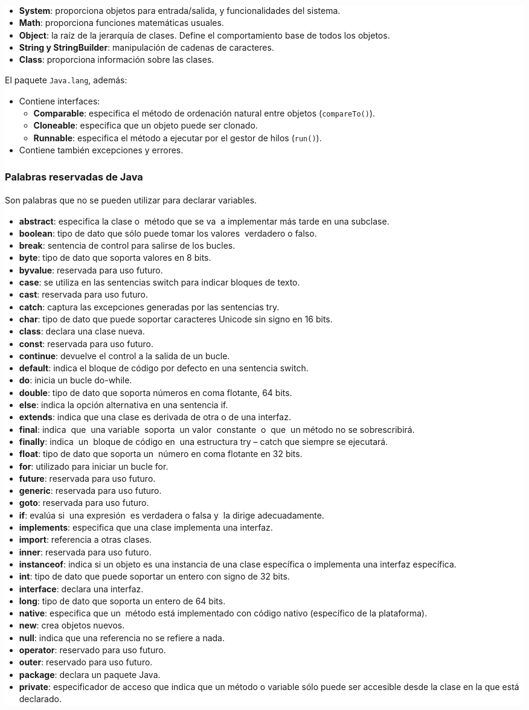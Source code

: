 - **System**: proporciona objetos para entrada/salida, y funcionalidades del sistema.
- **Math**: proporciona funciones matemáticas usuales.
- **Object**: la raíz de la jerarquía de clases. Define el comportamiento base de todos los objetos.
- **String y StringBuilder**: manipulación de cadenas de caracteres.
- **Class**: proporciona información sobre las clases.

El paquete `Java.lang`, además:

- Contiene interfaces:
    - **Comparable**: especifica el método de ordenación natural entre objetos (`compareTo()`).
    - **Cloneable**: especifica que un objeto puede ser clonado.
    - **Runnable**: especifica el método a ejecutar por el gestor de hilos (`run()`).
- Contiene también excepciones y errores.

### Palabras reservadas de Java

Son palabras que no se pueden utilizar para declarar variables.

- **abstract**: especifica la clase o  método que se va  a implementar más tarde en una subclase.
- **boolean**: tipo de dato que sólo puede tomar los valores  verdadero o falso.
- **break**: sentencia de control para salirse de los bucles.
- **byte**: tipo de dato que soporta valores en 8 bits.
- **byvalue**: reservada para uso futuro.
- **case**: se utiliza en las sentencias switch para indicar bloques de texto.
- **cast**: reservada para uso futuro.
- **catch**: captura las excepciones generadas por las sentencias try.
- **char**: tipo de dato que puede soportar caracteres Unicode sin signo en 16 bits.
- **class**: declara una clase nueva.
- **const**: reservada para uso futuro.
- **continue**: devuelve el control a la salida de un bucle.
- **default**: indica el bloque de código por defecto en una sentencia switch.
- **do**: inicia un bucle do-while.
- **double**: tipo de dato que soporta números en coma flotante, 64 bits.
- **else**: indica la opción alternativa en una sentencia if.
- **extends**: indica que una clase es derivada de otra o de una interfaz.
- **final**: indica  que  una variable  soporta  un valor  constante  o  que  un método no se sobrescribirá.
- **finally**: indica  un  bloque de código en  una estructura try – catch que siempre se ejecutará.
- **float**: tipo de dato que soporta un  número en coma flotante en 32 bits.
- **for**: utilizado para iniciar un bucle for.
- **future**: reservada para uso futuro.
- **generic**: reservada para uso futuro.
- **goto**: reservada para uso futuro.
- **if**: evalúa si  una expresión  es verdadera o falsa y  la dirige adecuadamente.
- **implements**: especifica que una clase implementa una interfaz.
- **import**: referencia a otras clases.
- **inner**: reservada para uso futuro.
- **instanceof**: indica si un objeto es una instancia de una clase específica o implementa una interfaz específica.
- **int**: tipo de dato que puede soportar un entero con signo de 32 bits.
- **interface**: declara una interfaz.
- **long**: tipo de dato que soporta un entero de 64 bits.
- **native**: especifica que un  método está implementado con código nativo (específico de la plataforma).
- **new**: crea objetos nuevos.
- **null**: indica que una referencia no se refiere a nada.
- **operator**: reservado para uso futuro.
- **outer**: reservado para uso futuro.
- **package**: declara un paquete Java.
- **private**: especificador de acceso que indica que un método o variable sólo puede ser accesible desde la clase en la que está declarado.